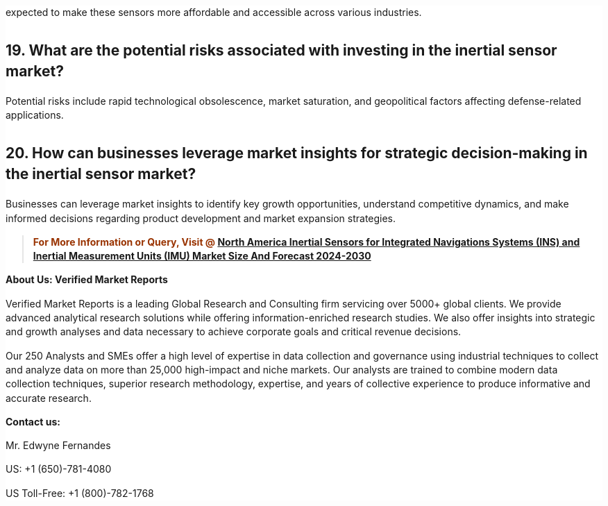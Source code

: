 expected to make these sensors more affordable and accessible across various industries.</p><h2>19. What are the potential risks associated with investing in the inertial sensor market?</div><div></h2><p>Potential risks include rapid technological obsolescence, market saturation, and geopolitical factors affecting defense-related applications.</p><h2>20. How can businesses leverage market insights for strategic decision-making in the inertial sensor market?</div><div></h2><p>Businesses can leverage market insights to identify key growth opportunities, understand competitive dynamics, and make informed decisions regarding product development and market expansion strategies.</p></body></html></p><blockquote><p><span style="color: #993300;"><strong>For More Information or Query, Visit @ <a href="https://www.verifiedmarketreports.com/product/inertial-sensors-for-integrated-navigations-systems-ins-and-inertial-measurement-units-imu-market/">North America Inertial Sensors for Integrated Navigations Systems (INS) and Inertial Measurement Units (IMU) Market Size And Forecast 2024-2030</a></strong></span></p></blockquote><p><strong>About Us: Verified Market Reports</strong></p><p>Verified Market Reports is a leading Global Research and Consulting firm servicing over 5000+ global clients. We provide advanced analytical research solutions while offering information-enriched research studies. We also offer insights into strategic and growth analyses and data necessary to achieve corporate goals and critical revenue decisions.</p><p>Our 250 Analysts and SMEs offer a high level of expertise in data collection and governance using industrial techniques to collect and analyze data on more than 25,000 high-impact and niche markets. Our analysts are trained to combine modern data collection techniques, superior research methodology, expertise, and years of collective experience to produce informative and accurate research.</p><p><strong>Contact us:</strong></p><p>Mr. Edwyne Fernandes</p><p>US: +1 (650)-781-4080</p><p>US Toll-Free: +1 (800)-782-1768</p>
